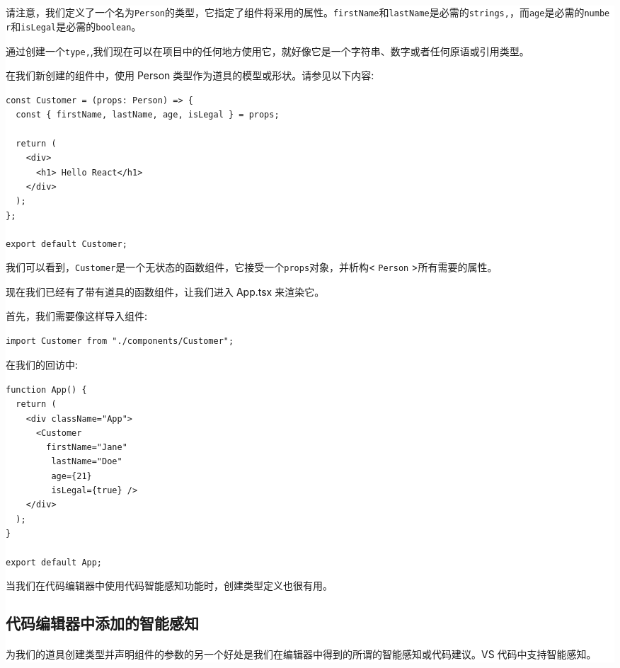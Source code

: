 请注意，我们定义了一个名为`Person`的类型，它指定了组件将采用的属性。`firstName`和`lastName`是必需的`strings,`，而`age`是必需的`number`和`isLegal`是必需的`boolean`。

通过创建一个`type,`,我们现在可以在项目中的任何地方使用它，就好像它是一个字符串、数字或者任何原语或引用类型。

在我们新创建的组件中，使用 Person 类型作为道具的模型或形状。请参见以下内容:

```
const Customer = (props: Person) => {
  const { firstName, lastName, age, isLegal } = props;

  return (
    <div>
      <h1> Hello React</h1>
    </div>
  );
};

export default Customer;

```

我们可以看到，`Customer`是一个无状态的函数组件，它接受一个`props`对象，并析构< `Person` >所有需要的属性。

现在我们已经有了带有道具的函数组件，让我们进入 App.tsx 来渲染它。

首先，我们需要像这样导入组件:

```
import Customer from "./components/Customer";

```

在我们的回访中:

```
function App() {
  return (
    <div className="App">
      <Customer
        firstName="Jane"
         lastName="Doe"
         age={21}
         isLegal={true} />
    </div>
  );
}

export default App;

```

当我们在代码编辑器中使用代码智能感知功能时，创建类型定义也很有用。

## 代码编辑器中添加的智能感知

为我们的道具创建类型并声明组件的参数的另一个好处是我们在编辑器中得到的所谓的智能感知或代码建议。VS 代码中支持智能感知。
